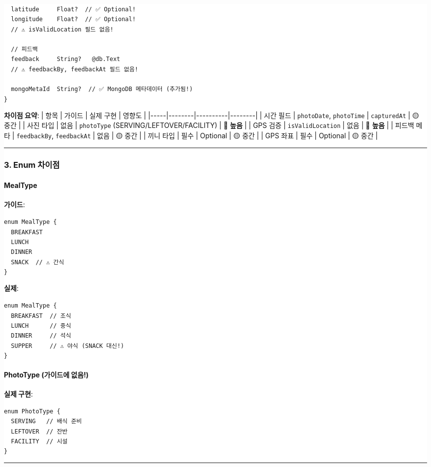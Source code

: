 ```prisma
  latitude     Float?  // ✅ Optional!
  longitude    Float?  // ✅ Optional!
  // ⚠️ isValidLocation 필드 없음!

  // 피드백
  feedback     String?   @db.Text
  // ⚠️ feedbackBy, feedbackAt 필드 없음!

  mongoMetaId  String?  // ✅ MongoDB 메타데이터 (추가됨!)
}
```

**차이점 요약**:
| 항목 | 가이드 | 실제 구현 | 영향도 |
|-----|--------|----------|--------|
| 시간 필드 | `photoDate`, `photoTime` | `capturedAt` | 🟡 중간 |
| 사진 타입 | 없음 | `photoType` (SERVING/LEFTOVER/FACILITY) | 🔴 **높음** |
| GPS 검증 | `isValidLocation` | 없음 | 🔴 **높음** |
| 피드백 메타 | `feedbackBy`, `feedbackAt` | 없음 | 🟡 중간 |
| 끼니 타입 | 필수 | Optional | 🟡 중간 |
| GPS 좌표 | 필수 | Optional | 🟡 중간 |

---

### 3. Enum 차이점

#### MealType
**가이드**:
```prisma
enum MealType {
  BREAKFAST
  LUNCH
  DINNER
  SNACK  // ⚠️ 간식
}
```

**실제**:
```prisma
enum MealType {
  BREAKFAST  // 조식
  LUNCH      // 중식
  DINNER     // 석식
  SUPPER     // ⚠️ 야식 (SNACK 대신!)
}
```

#### PhotoType (가이드에 없음!)
**실제 구현**:
```prisma
enum PhotoType {
  SERVING   // 배식 준비
  LEFTOVER  // 잔반
  FACILITY  // 시설
}
```

---